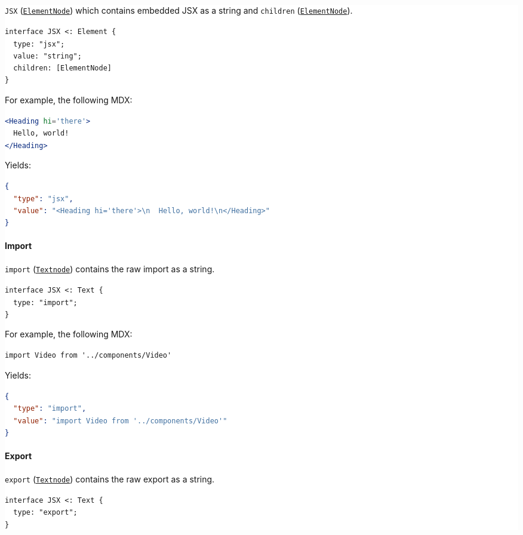 `JSX` ([`ElementNode`](#elementnode)) which contains embedded JSX as a string and `children` ([`ElementNode`](#elementnode)).

```idl
interface JSX <: Element {
  type: "jsx";
  value: "string";
  children: [ElementNode]
}
```

For example, the following MDX:

```jsx
<Heading hi='there'>
  Hello, world!
</Heading>
```

Yields:

```json
{
  "type": "jsx",
  "value": "<Heading hi='there'>\n  Hello, world!\n</Heading>"
}
```

#### Import

`import` ([`Textnode`](#textnode)) contains the raw import as a string.

```idl
interface JSX <: Text {
  type: "import";
}
```

For example, the following MDX:

```md
import Video from '../components/Video'
```

Yields:

```json
{
  "type": "import",
  "value": "import Video from '../components/Video'"
}
```

#### Export

`export` ([`Textnode`](#textnode)) contains the raw export as a string.

```idl
interface JSX <: Text {
  type: "export";
}
```
